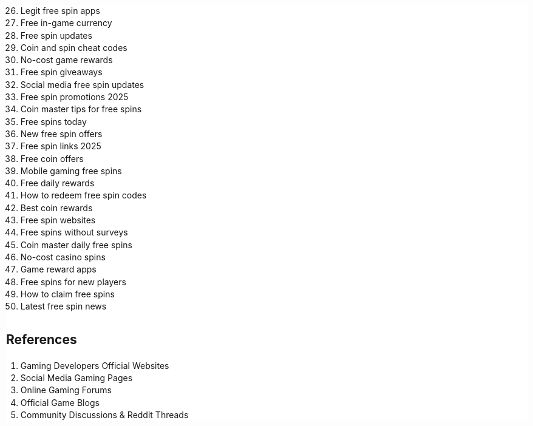 26. Legit free spin apps
27. Free in-game currency
28. Free spin updates
29. Coin and spin cheat codes
30. No-cost game rewards
31. Free spin giveaways
32. Social media free spin updates
33. Free spin promotions 2025
34. Coin master tips for free spins
35. Free spins today
36. New free spin offers
37. Free spin links 2025
38. Free coin offers
39. Mobile gaming free spins
40. Free daily rewards
41. How to redeem free spin codes
42. Best coin rewards
43. Free spin websites
44. Free spins without surveys
45. Coin master daily free spins
46. No-cost casino spins
47. Game reward apps
48. Free spins for new players
49. How to claim free spins
50. Latest free spin news

## References

1. Gaming Developers Official Websites
2. Social Media Gaming Pages
3. Online Gaming Forums
4. Official Game Blogs
5. Community Discussions & Reddit Threads


